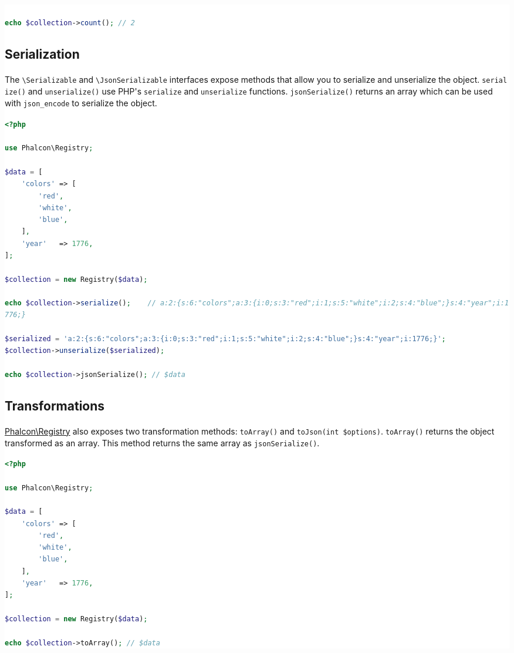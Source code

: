 ```php

echo $collection->count(); // 2
```

## Serialization
The `\Serializable` and `\JsonSerializable` interfaces expose methods that allow you to serialize and unserialize the object. `serialize()` and `unserialize()` use PHP's `serialize` and `unserialize` functions. `jsonSerialize()` returns an array which can be used with `json_encode` to serialize the object.

```php
<?php

use Phalcon\Registry;

$data = [
    'colors' => [
        'red',
        'white',
        'blue',
    ],
    'year'   => 1776,
];

$collection = new Registry($data);

echo $collection->serialize();    // a:2:{s:6:"colors";a:3:{i:0;s:3:"red";i:1;s:5:"white";i:2;s:4:"blue";}s:4:"year";i:1776;}

$serialized = 'a:2:{s:6:"colors";a:3:{i:0;s:3:"red";i:1;s:5:"white";i:2;s:4:"blue";}s:4:"year";i:1776;}';
$collection->unserialize($serialized);

echo $collection->jsonSerialize(); // $data
```

## Transformations
[Phalcon\Registry][registry] also exposes two transformation methods: `toArray()` and `toJson(int $options)`. `toArray()` returns the object transformed as an array. This method returns the same array as `jsonSerialize()`.

	 
```php
<?php

use Phalcon\Registry;

$data = [
    'colors' => [
        'red',
        'white',
        'blue',
    ],
    'year'   => 1776,
];

$collection = new Registry($data);

echo $collection->toArray(); // $data
```


[registry]: api/Phalcon_Registry#registry